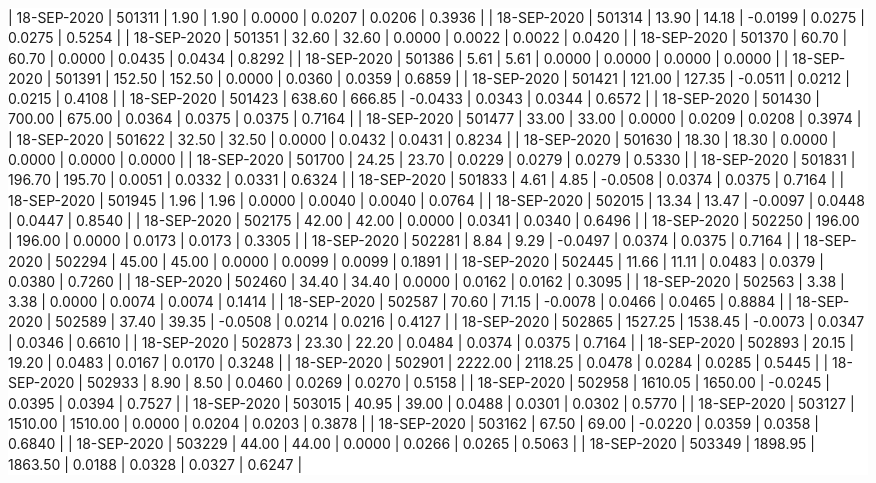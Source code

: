 | 18-SEP-2020 | 501311 | 1.90 | 1.90 | 0.0000 | 0.0207 | 0.0206 | 0.3936 |
| 18-SEP-2020 | 501314 | 13.90 | 14.18 | -0.0199 | 0.0275 | 0.0275 | 0.5254 |
| 18-SEP-2020 | 501351 | 32.60 | 32.60 | 0.0000 | 0.0022 | 0.0022 | 0.0420 |
| 18-SEP-2020 | 501370 | 60.70 | 60.70 | 0.0000 | 0.0435 | 0.0434 | 0.8292 |
| 18-SEP-2020 | 501386 | 5.61 | 5.61 | 0.0000 | 0.0000 | 0.0000 | 0.0000 |
| 18-SEP-2020 | 501391 | 152.50 | 152.50 | 0.0000 | 0.0360 | 0.0359 | 0.6859 |
| 18-SEP-2020 | 501421 | 121.00 | 127.35 | -0.0511 | 0.0212 | 0.0215 | 0.4108 |
| 18-SEP-2020 | 501423 | 638.60 | 666.85 | -0.0433 | 0.0343 | 0.0344 | 0.6572 |
| 18-SEP-2020 | 501430 | 700.00 | 675.00 | 0.0364 | 0.0375 | 0.0375 | 0.7164 |
| 18-SEP-2020 | 501477 | 33.00 | 33.00 | 0.0000 | 0.0209 | 0.0208 | 0.3974 |
| 18-SEP-2020 | 501622 | 32.50 | 32.50 | 0.0000 | 0.0432 | 0.0431 | 0.8234 |
| 18-SEP-2020 | 501630 | 18.30 | 18.30 | 0.0000 | 0.0000 | 0.0000 | 0.0000 |
| 18-SEP-2020 | 501700 | 24.25 | 23.70 | 0.0229 | 0.0279 | 0.0279 | 0.5330 |
| 18-SEP-2020 | 501831 | 196.70 | 195.70 | 0.0051 | 0.0332 | 0.0331 | 0.6324 |
| 18-SEP-2020 | 501833 | 4.61 | 4.85 | -0.0508 | 0.0374 | 0.0375 | 0.7164 |
| 18-SEP-2020 | 501945 | 1.96 | 1.96 | 0.0000 | 0.0040 | 0.0040 | 0.0764 |
| 18-SEP-2020 | 502015 | 13.34 | 13.47 | -0.0097 | 0.0448 | 0.0447 | 0.8540 |
| 18-SEP-2020 | 502175 | 42.00 | 42.00 | 0.0000 | 0.0341 | 0.0340 | 0.6496 |
| 18-SEP-2020 | 502250 | 196.00 | 196.00 | 0.0000 | 0.0173 | 0.0173 | 0.3305 |
| 18-SEP-2020 | 502281 | 8.84 | 9.29 | -0.0497 | 0.0374 | 0.0375 | 0.7164 |
| 18-SEP-2020 | 502294 | 45.00 | 45.00 | 0.0000 | 0.0099 | 0.0099 | 0.1891 |
| 18-SEP-2020 | 502445 | 11.66 | 11.11 | 0.0483 | 0.0379 | 0.0380 | 0.7260 |
| 18-SEP-2020 | 502460 | 34.40 | 34.40 | 0.0000 | 0.0162 | 0.0162 | 0.3095 |
| 18-SEP-2020 | 502563 | 3.38 | 3.38 | 0.0000 | 0.0074 | 0.0074 | 0.1414 |
| 18-SEP-2020 | 502587 | 70.60 | 71.15 | -0.0078 | 0.0466 | 0.0465 | 0.8884 |
| 18-SEP-2020 | 502589 | 37.40 | 39.35 | -0.0508 | 0.0214 | 0.0216 | 0.4127 |
| 18-SEP-2020 | 502865 | 1527.25 | 1538.45 | -0.0073 | 0.0347 | 0.0346 | 0.6610 |
| 18-SEP-2020 | 502873 | 23.30 | 22.20 | 0.0484 | 0.0374 | 0.0375 | 0.7164 |
| 18-SEP-2020 | 502893 | 20.15 | 19.20 | 0.0483 | 0.0167 | 0.0170 | 0.3248 |
| 18-SEP-2020 | 502901 | 2222.00 | 2118.25 | 0.0478 | 0.0284 | 0.0285 | 0.5445 |
| 18-SEP-2020 | 502933 | 8.90 | 8.50 | 0.0460 | 0.0269 | 0.0270 | 0.5158 |
| 18-SEP-2020 | 502958 | 1610.05 | 1650.00 | -0.0245 | 0.0395 | 0.0394 | 0.7527 |
| 18-SEP-2020 | 503015 | 40.95 | 39.00 | 0.0488 | 0.0301 | 0.0302 | 0.5770 |
| 18-SEP-2020 | 503127 | 1510.00 | 1510.00 | 0.0000 | 0.0204 | 0.0203 | 0.3878 |
| 18-SEP-2020 | 503162 | 67.50 | 69.00 | -0.0220 | 0.0359 | 0.0358 | 0.6840 |
| 18-SEP-2020 | 503229 | 44.00 | 44.00 | 0.0000 | 0.0266 | 0.0265 | 0.5063 |
| 18-SEP-2020 | 503349 | 1898.95 | 1863.50 | 0.0188 | 0.0328 | 0.0327 | 0.6247 |
